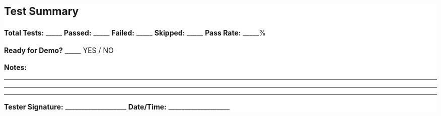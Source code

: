 
## Test Summary

**Total Tests:** _____
**Passed:** _____
**Failed:** _____
**Skipped:** _____
**Pass Rate:** _____%

**Ready for Demo?** _____ YES / NO

**Notes:**
_________________________________________________
_________________________________________________
_________________________________________________

**Tester Signature:** ___________________
**Date/Time:** ___________________
